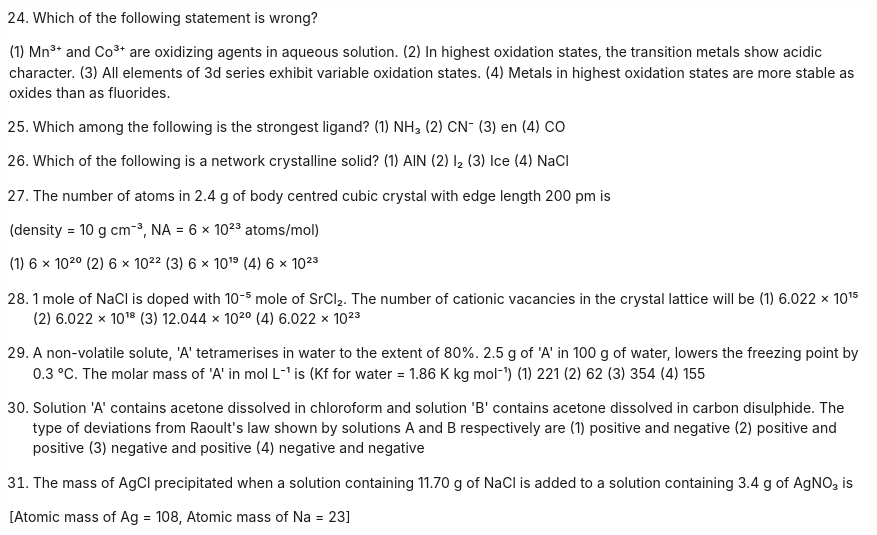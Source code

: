 24. Which of the following statement is wrong?

(1) Mn³⁺ and Co³⁺ are oxidizing agents in aqueous solution.
(2) In highest oxidation states, the transition metals show acidic character.
(3) All elements of 3d series exhibit variable oxidation states.
(4) Metals in highest oxidation states are more stable as oxides than as fluorides.


25. Which among the following is the strongest ligand?
(1) NH₃
(2) CN⁻
(3) en
(4) CO

26. Which of the following is a network crystalline solid?
(1) AlN
(2) I₂
(3) Ice
(4) NaCl

27. The number of atoms in 2.4 g of body centred cubic crystal with edge length 200 pm is

(density = 10 g cm⁻³, NA = 6 × 10²³ atoms/mol)

(1) 6 × 10²⁰
(2) 6 × 10²²
(3) 6 × 10¹⁹
(4) 6 × 10²³

28. 1 mole of NaCl is doped with 10⁻⁵ mole of SrCl₂. The number of cationic vacancies in the crystal lattice will be
(1) 6.022 × 10¹⁵
(2) 6.022 × 10¹⁸
(3) 12.044 × 10²⁰
(4) 6.022 × 10²³

29. A non-volatile solute, 'A' tetramerises in water to the extent of 80%. 2.5 g of 'A' in 100 g of water, lowers the freezing point by 0.3 °C. The molar mass of 'A' in mol L⁻¹ is (Kf for water = 1.86 K kg mol⁻¹)
(1) 221
(2) 62
(3) 354
(4) 155

30. Solution 'A' contains acetone dissolved in chloroform and solution 'B' contains acetone dissolved in carbon disulphide. The type of deviations from Raoult's law shown by solutions A and B respectively are
(1) positive and negative
(2) positive and positive
(3) negative and positive
(4) negative and negative

31. The mass of AgCl precipitated when a solution containing 11.70 g of NaCl is added to a solution containing 3.4 g of AgNO₃ is

[Atomic mass of Ag = 108, Atomic mass of Na = 23]
